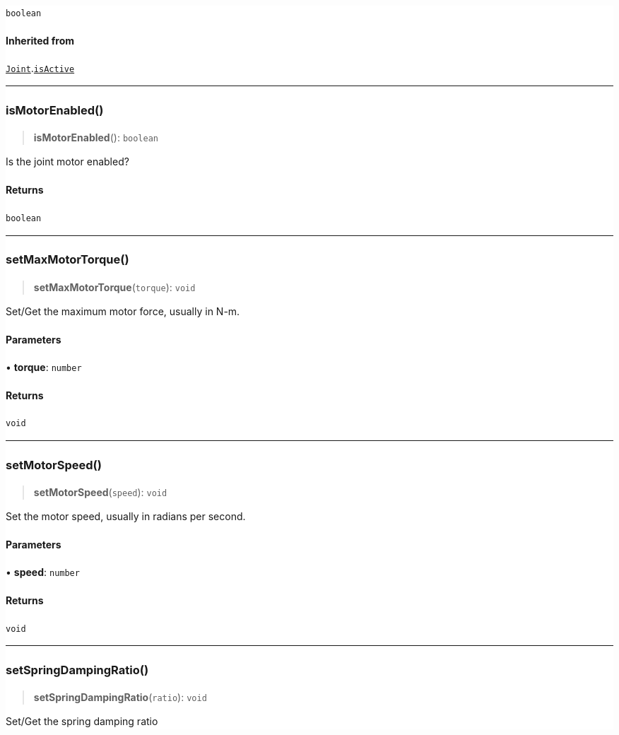 `boolean`

#### Inherited from

[`Joint`](Joint).[`isActive`](Joint#isactive)

***

### isMotorEnabled()

> **isMotorEnabled**(): `boolean`

Is the joint motor enabled?

#### Returns

`boolean`

***

### setMaxMotorTorque()

> **setMaxMotorTorque**(`torque`): `void`

Set/Get the maximum motor force, usually in N-m.

#### Parameters

• **torque**: `number`

#### Returns

`void`

***

### setMotorSpeed()

> **setMotorSpeed**(`speed`): `void`

Set the motor speed, usually in radians per second.

#### Parameters

• **speed**: `number`

#### Returns

`void`

***

### setSpringDampingRatio()

> **setSpringDampingRatio**(`ratio`): `void`

Set/Get the spring damping ratio
